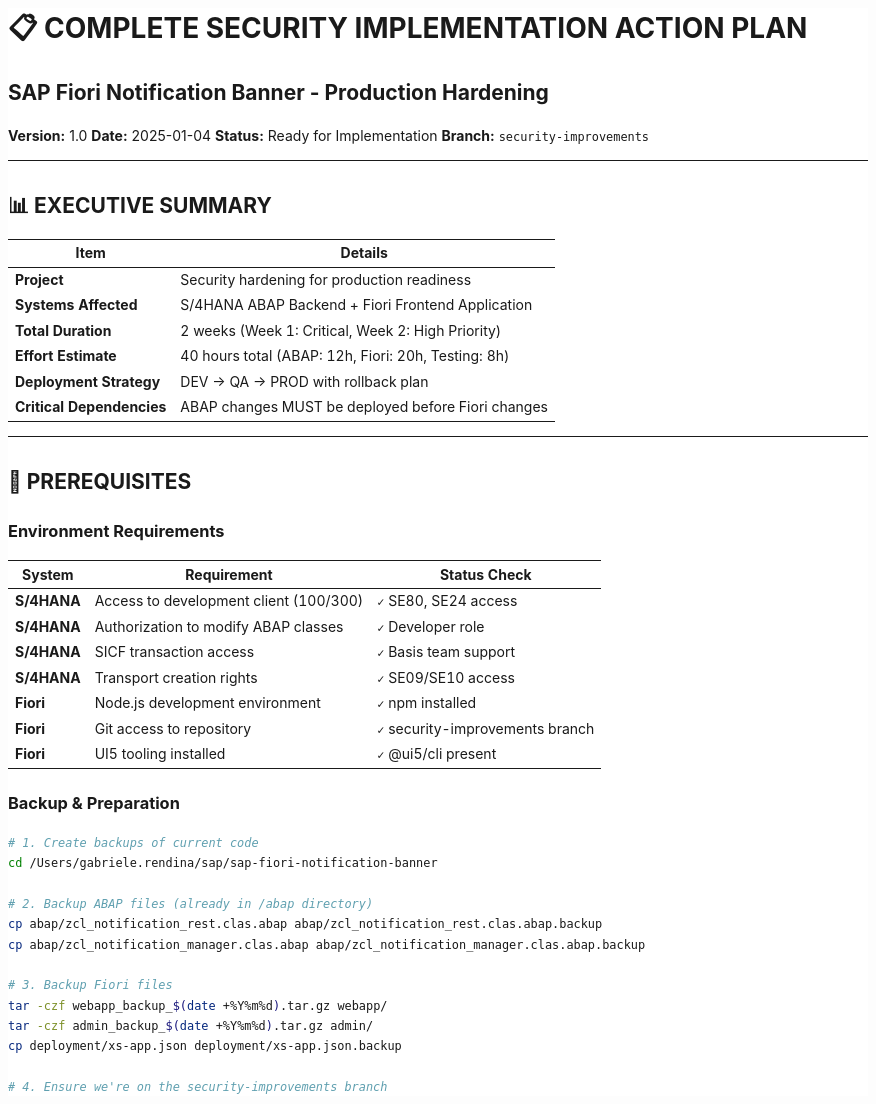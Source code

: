 # 📋 COMPLETE SECURITY IMPLEMENTATION ACTION PLAN
## SAP Fiori Notification Banner - Production Hardening

**Version:** 1.0
**Date:** 2025-01-04
**Status:** Ready for Implementation
**Branch:** `security-improvements`

---

## 📊 EXECUTIVE SUMMARY

| Item | Details |
|------|---------|
| **Project** | Security hardening for production readiness |
| **Systems Affected** | S/4HANA ABAP Backend + Fiori Frontend Application |
| **Total Duration** | 2 weeks (Week 1: Critical, Week 2: High Priority) |
| **Effort Estimate** | 40 hours total (ABAP: 12h, Fiori: 20h, Testing: 8h) |
| **Deployment Strategy** | DEV → QA → PROD with rollback plan |
| **Critical Dependencies** | ABAP changes MUST be deployed before Fiori changes |

---

## 🎯 PREREQUISITES

### **Environment Requirements**

| System | Requirement | Status Check |
|--------|-------------|--------------|
| **S/4HANA** | Access to development client (100/300) | `✓` SE80, SE24 access |
| **S/4HANA** | Authorization to modify ABAP classes | `✓` Developer role |
| **S/4HANA** | SICF transaction access | `✓` Basis team support |
| **S/4HANA** | Transport creation rights | `✓` SE09/SE10 access |
| **Fiori** | Node.js development environment | `✓` npm installed |
| **Fiori** | Git access to repository | `✓` security-improvements branch |
| **Fiori** | UI5 tooling installed | `✓` @ui5/cli present |

### **Backup & Preparation**

```bash
# 1. Create backups of current code
cd /Users/gabriele.rendina/sap/sap-fiori-notification-banner

# 2. Backup ABAP files (already in /abap directory)
cp abap/zcl_notification_rest.clas.abap abap/zcl_notification_rest.clas.abap.backup
cp abap/zcl_notification_manager.clas.abap abap/zcl_notification_manager.clas.abap.backup

# 3. Backup Fiori files
tar -czf webapp_backup_$(date +%Y%m%d).tar.gz webapp/
tar -czf admin_backup_$(date +%Y%m%d).tar.gz admin/
cp deployment/xs-app.json deployment/xs-app.json.backup

# 4. Ensure we're on the security-improvements branch
```